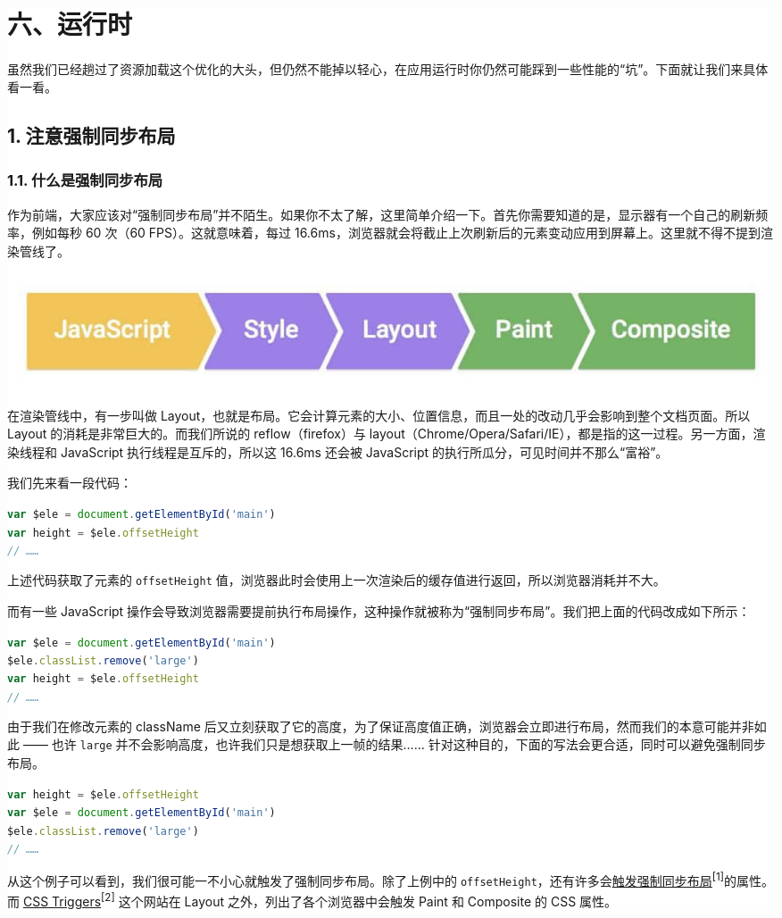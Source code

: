 # 六、运行时

虽然我们已经趟过了资源加载这个优化的大头，但仍然不能掉以轻心，在应用运行时你仍然可能踩到一些性能的“坑”。下面就让我们来具体看一看。

## 1. 注意强制同步布局

### 1.1. 什么是强制同步布局

作为前端，大家应该对“强制同步布局”并不陌生。如果你不太了解，这里简单介绍一下。首先你需要知道的是，显示器有一个自己的刷新频率，例如每秒 60 次（60 FPS）。这就意味着，每过 16.6ms，浏览器就会将截止上次刷新后的元素变动应用到屏幕上。这里就不得不提到渲染管线了。

![pipeline](./img/pipeline.jpg)

在渲染管线中，有一步叫做 Layout，也就是布局。它会计算元素的大小、位置信息，而且一处的改动几乎会影响到整个文档页面。所以 Layout 的消耗是非常巨大的。而我们所说的 reflow（firefox）与 layout（Chrome/Opera/Safari/IE），都是指的这一过程。另一方面，渲染线程和 JavaScript 执行线程是互斥的，所以这 16.6ms 还会被 JavaScript 的执行所瓜分，可见时间并不那么“富裕”。

我们先来看一段代码：

```javascript
var $ele = document.getElementById('main')
var height = $ele.offsetHeight
// ……
```

上述代码获取了元素的 `offsetHeight` 值，浏览器此时会使用上一次渲染后的缓存值进行返回，所以浏览器消耗并不大。

而有一些 JavaScript 操作会导致浏览器需要提前执行布局操作，这种操作就被称为“强制同步布局”。我们把上面的代码改成如下所示：

```javascript
var $ele = document.getElementById('main')
$ele.classList.remove('large')
var height = $ele.offsetHeight
// ……
```

由于我们在修改元素的 className 后又立刻获取了它的高度，为了保证高度值正确，浏览器会立即进行布局，然而我们的本意可能并非如此 —— 也许 `large` 并不会影响高度，也许我们只是想获取上一帧的结果…… 针对这种目的，下面的写法会更合适，同时可以避免强制同步布局。

```javascript
var height = $ele.offsetHeight
var $ele = document.getElementById('main')
$ele.classList.remove('large')
// ……
```

从这个例子可以看到，我们很可能一不小心就触发了强制同步布局。除了上例中的 `offsetHeight`，还有许多会[触发强制同步布局](https://gist.github.com/paulirish/5d52fb081b3570c81e3a)<sup>[1]</sup>的属性。而 [CSS Triggers](https://csstriggers.com/)<sup>[2]</sup> 这个网站在 Layout 之外，列出了各个浏览器中会触发 Paint 和 Composite 的 CSS 属性。
